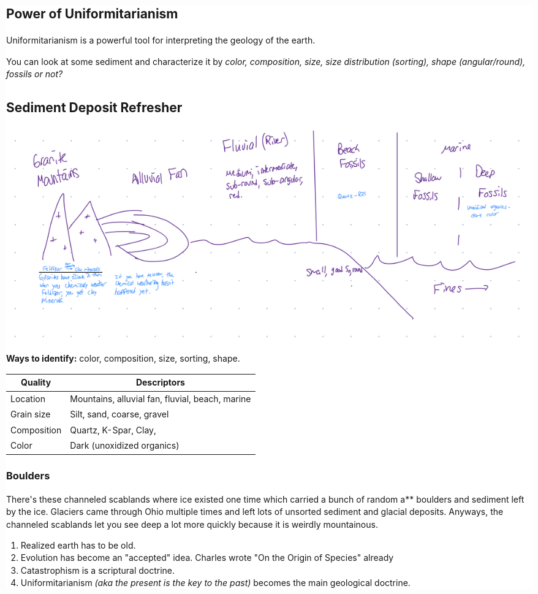 ## Power of Uniformitarianism

Uniformitarianism is a powerful tool for interpreting the geology of the earth.

You can look at some sediment and characterize it by _color, composition, size, size distribution (sorting), shape (angular/round), fossils or not?_

## Sediment Deposit Refresher

![](<../../../.gitbook/assets/image (642) (1) (1) (1) (1).png>)

**Ways to identify:** color, composition, size, sorting, shape.

| Quality     | Descriptors                                     |
| ----------- | ----------------------------------------------- |
| Location    | Mountains, alluvial fan, fluvial, beach, marine |
| Grain size  | Silt, sand, coarse, gravel                      |
| Composition | Quartz, K-Spar, Clay,                           |
| Color       | Dark (unoxidized organics)                      |

### Boulders

There's these channeled scablands where ice existed one time which carried a bunch of random a\*\*  boulders and sediment left by the ice. Glaciers came through Ohio multiple times and left lots of unsorted sediment and glacial deposits. Anyways, the channeled scablands let you see deep a lot more quickly because it is weirdly mountainous.

1. Realized earth has to be old.
2. Evolution has become an "accepted" idea. Charles wrote "On the Origin of Species" already
3. Catastrophism is a scriptural doctrine.
4. Uniformitarianism _(aka the present is the key to the past)_ becomes the main geological doctrine.
